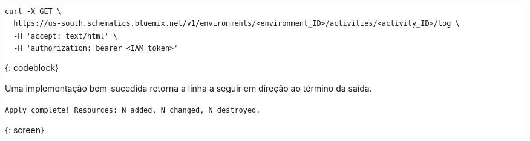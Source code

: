   ```
  curl -X GET \
    https://us-south.schematics.bluemix.net/v1/environments/<environment_ID>/activities/<activity_ID>/log \
    -H 'accept: text/html' \
    -H 'authorization: bearer <IAM_token>'
  ```
  {: codeblock}

  Uma implementação bem-sucedida retorna a linha a seguir em direção ao término da saída.
  
  ```
  Apply complete! Resources: N added, N changed, N destroyed.
  ```
  {: screen}
